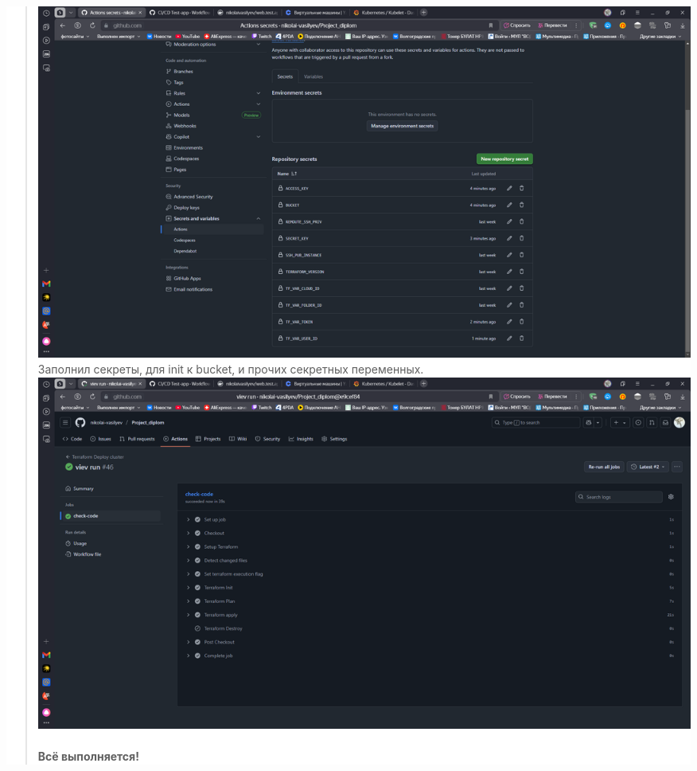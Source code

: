 > ![img](../img/img_diplom/Снимок%20экрана%202025-06-28%20060507.png)
> Заполнил секреты, для init к bucket, и прочих секретных переменных.
> ![img](../img/img_diplom/Снимок%20экрана%202025-06-28%20060451.png)
> #### Всё выполняется!
>